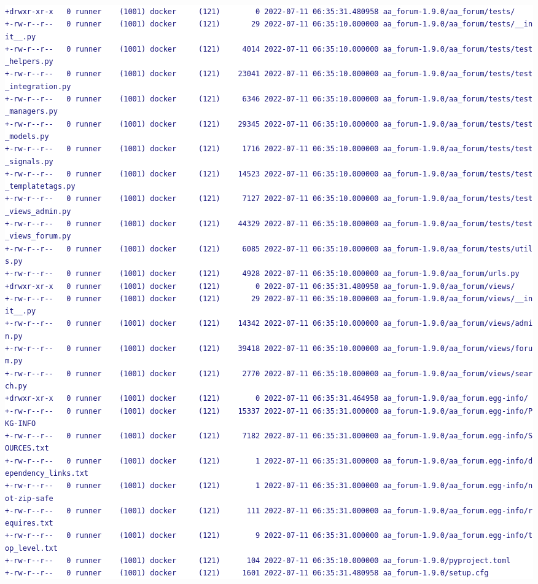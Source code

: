 ```diff
+drwxr-xr-x   0 runner    (1001) docker     (121)        0 2022-07-11 06:35:31.480958 aa_forum-1.9.0/aa_forum/tests/
+-rw-r--r--   0 runner    (1001) docker     (121)       29 2022-07-11 06:35:10.000000 aa_forum-1.9.0/aa_forum/tests/__init__.py
+-rw-r--r--   0 runner    (1001) docker     (121)     4014 2022-07-11 06:35:10.000000 aa_forum-1.9.0/aa_forum/tests/test_helpers.py
+-rw-r--r--   0 runner    (1001) docker     (121)    23041 2022-07-11 06:35:10.000000 aa_forum-1.9.0/aa_forum/tests/test_integration.py
+-rw-r--r--   0 runner    (1001) docker     (121)     6346 2022-07-11 06:35:10.000000 aa_forum-1.9.0/aa_forum/tests/test_managers.py
+-rw-r--r--   0 runner    (1001) docker     (121)    29345 2022-07-11 06:35:10.000000 aa_forum-1.9.0/aa_forum/tests/test_models.py
+-rw-r--r--   0 runner    (1001) docker     (121)     1716 2022-07-11 06:35:10.000000 aa_forum-1.9.0/aa_forum/tests/test_signals.py
+-rw-r--r--   0 runner    (1001) docker     (121)    14523 2022-07-11 06:35:10.000000 aa_forum-1.9.0/aa_forum/tests/test_templatetags.py
+-rw-r--r--   0 runner    (1001) docker     (121)     7127 2022-07-11 06:35:10.000000 aa_forum-1.9.0/aa_forum/tests/test_views_admin.py
+-rw-r--r--   0 runner    (1001) docker     (121)    44329 2022-07-11 06:35:10.000000 aa_forum-1.9.0/aa_forum/tests/test_views_forum.py
+-rw-r--r--   0 runner    (1001) docker     (121)     6085 2022-07-11 06:35:10.000000 aa_forum-1.9.0/aa_forum/tests/utils.py
+-rw-r--r--   0 runner    (1001) docker     (121)     4928 2022-07-11 06:35:10.000000 aa_forum-1.9.0/aa_forum/urls.py
+drwxr-xr-x   0 runner    (1001) docker     (121)        0 2022-07-11 06:35:31.480958 aa_forum-1.9.0/aa_forum/views/
+-rw-r--r--   0 runner    (1001) docker     (121)       29 2022-07-11 06:35:10.000000 aa_forum-1.9.0/aa_forum/views/__init__.py
+-rw-r--r--   0 runner    (1001) docker     (121)    14342 2022-07-11 06:35:10.000000 aa_forum-1.9.0/aa_forum/views/admin.py
+-rw-r--r--   0 runner    (1001) docker     (121)    39418 2022-07-11 06:35:10.000000 aa_forum-1.9.0/aa_forum/views/forum.py
+-rw-r--r--   0 runner    (1001) docker     (121)     2770 2022-07-11 06:35:10.000000 aa_forum-1.9.0/aa_forum/views/search.py
+drwxr-xr-x   0 runner    (1001) docker     (121)        0 2022-07-11 06:35:31.464958 aa_forum-1.9.0/aa_forum.egg-info/
+-rw-r--r--   0 runner    (1001) docker     (121)    15337 2022-07-11 06:35:31.000000 aa_forum-1.9.0/aa_forum.egg-info/PKG-INFO
+-rw-r--r--   0 runner    (1001) docker     (121)     7182 2022-07-11 06:35:31.000000 aa_forum-1.9.0/aa_forum.egg-info/SOURCES.txt
+-rw-r--r--   0 runner    (1001) docker     (121)        1 2022-07-11 06:35:31.000000 aa_forum-1.9.0/aa_forum.egg-info/dependency_links.txt
+-rw-r--r--   0 runner    (1001) docker     (121)        1 2022-07-11 06:35:31.000000 aa_forum-1.9.0/aa_forum.egg-info/not-zip-safe
+-rw-r--r--   0 runner    (1001) docker     (121)      111 2022-07-11 06:35:31.000000 aa_forum-1.9.0/aa_forum.egg-info/requires.txt
+-rw-r--r--   0 runner    (1001) docker     (121)        9 2022-07-11 06:35:31.000000 aa_forum-1.9.0/aa_forum.egg-info/top_level.txt
+-rw-r--r--   0 runner    (1001) docker     (121)      104 2022-07-11 06:35:10.000000 aa_forum-1.9.0/pyproject.toml
+-rw-r--r--   0 runner    (1001) docker     (121)     1601 2022-07-11 06:35:31.480958 aa_forum-1.9.0/setup.cfg
```
